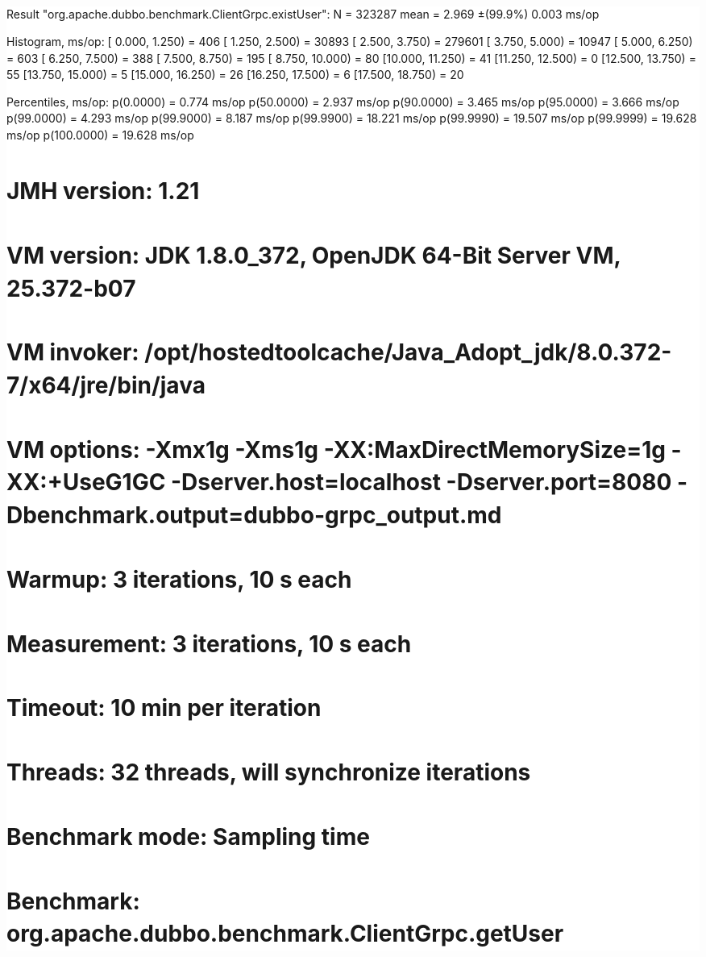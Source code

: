 

Result "org.apache.dubbo.benchmark.ClientGrpc.existUser":
  N = 323287
  mean =      2.969 ±(99.9%) 0.003 ms/op

  Histogram, ms/op:
    [ 0.000,  1.250) = 406 
    [ 1.250,  2.500) = 30893 
    [ 2.500,  3.750) = 279601 
    [ 3.750,  5.000) = 10947 
    [ 5.000,  6.250) = 603 
    [ 6.250,  7.500) = 388 
    [ 7.500,  8.750) = 195 
    [ 8.750, 10.000) = 80 
    [10.000, 11.250) = 41 
    [11.250, 12.500) = 0 
    [12.500, 13.750) = 55 
    [13.750, 15.000) = 5 
    [15.000, 16.250) = 26 
    [16.250, 17.500) = 6 
    [17.500, 18.750) = 20 

  Percentiles, ms/op:
      p(0.0000) =      0.774 ms/op
     p(50.0000) =      2.937 ms/op
     p(90.0000) =      3.465 ms/op
     p(95.0000) =      3.666 ms/op
     p(99.0000) =      4.293 ms/op
     p(99.9000) =      8.187 ms/op
     p(99.9900) =     18.221 ms/op
     p(99.9990) =     19.507 ms/op
     p(99.9999) =     19.628 ms/op
    p(100.0000) =     19.628 ms/op


# JMH version: 1.21
# VM version: JDK 1.8.0_372, OpenJDK 64-Bit Server VM, 25.372-b07
# VM invoker: /opt/hostedtoolcache/Java_Adopt_jdk/8.0.372-7/x64/jre/bin/java
# VM options: -Xmx1g -Xms1g -XX:MaxDirectMemorySize=1g -XX:+UseG1GC -Dserver.host=localhost -Dserver.port=8080 -Dbenchmark.output=dubbo-grpc_output.md
# Warmup: 3 iterations, 10 s each
# Measurement: 3 iterations, 10 s each
# Timeout: 10 min per iteration
# Threads: 32 threads, will synchronize iterations
# Benchmark mode: Sampling time
# Benchmark: org.apache.dubbo.benchmark.ClientGrpc.getUser
